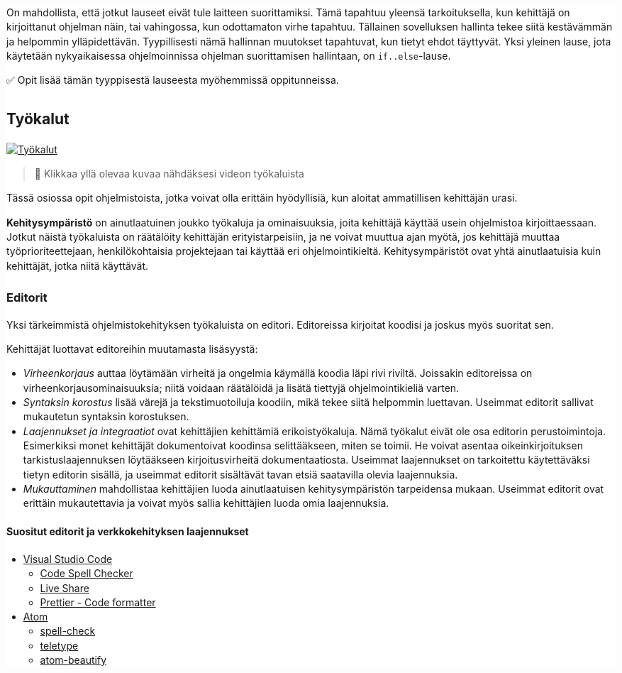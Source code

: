 On mahdollista, että jotkut lauseet eivät tule laitteen suorittamiksi. Tämä tapahtuu yleensä tarkoituksella, kun kehittäjä on kirjoittanut ohjelman näin, tai vahingossa, kun odottamaton virhe tapahtuu. Tällainen sovelluksen hallinta tekee siitä kestävämmän ja helpommin ylläpidettävän. Tyypillisesti nämä hallinnan muutokset tapahtuvat, kun tietyt ehdot täyttyvät. Yksi yleinen lause, jota käytetään nykyaikaisessa ohjelmoinnissa ohjelman suorittamisen hallintaan, on `if..else`-lause.

✅ Opit lisää tämän tyyppisestä lauseesta myöhemmissä oppitunneissa.

## Työkalut

[![Työkalut](https://img.youtube.com/vi/69WJeXGBdxg/0.jpg)](https://youtube.com/watch?v=69WJeXGBdxg "Työkalut")

> 🎥 Klikkaa yllä olevaa kuvaa nähdäksesi videon työkaluista

Tässä osiossa opit ohjelmistoista, jotka voivat olla erittäin hyödyllisiä, kun aloitat ammatillisen kehittäjän urasi.

**Kehitysympäristö** on ainutlaatuinen joukko työkaluja ja ominaisuuksia, joita kehittäjä käyttää usein ohjelmistoa kirjoittaessaan. Jotkut näistä työkaluista on räätälöity kehittäjän erityistarpeisiin, ja ne voivat muuttua ajan myötä, jos kehittäjä muuttaa työprioriteettejaan, henkilökohtaisia projektejaan tai käyttää eri ohjelmointikieltä. Kehitysympäristöt ovat yhtä ainutlaatuisia kuin kehittäjät, jotka niitä käyttävät.

### Editorit

Yksi tärkeimmistä ohjelmistokehityksen työkaluista on editori. Editoreissa kirjoitat koodisi ja joskus myös suoritat sen.

Kehittäjät luottavat editoreihin muutamasta lisäsyystä:

- *Virheenkorjaus* auttaa löytämään virheitä ja ongelmia käymällä koodia läpi rivi riviltä. Joissakin editoreissa on virheenkorjausominaisuuksia; niitä voidaan räätälöidä ja lisätä tiettyjä ohjelmointikieliä varten.
- *Syntaksin korostus* lisää värejä ja tekstimuotoiluja koodiin, mikä tekee siitä helpommin luettavan. Useimmat editorit sallivat mukautetun syntaksin korostuksen.
- *Laajennukset ja integraatiot* ovat kehittäjien kehittämiä erikoistyökaluja. Nämä työkalut eivät ole osa editorin perustoimintoja. Esimerkiksi monet kehittäjät dokumentoivat koodinsa selittääkseen, miten se toimii. He voivat asentaa oikeinkirjoituksen tarkistuslaajennuksen löytääkseen kirjoitusvirheitä dokumentaatiosta. Useimmat laajennukset on tarkoitettu käytettäväksi tietyn editorin sisällä, ja useimmat editorit sisältävät tavan etsiä saatavilla olevia laajennuksia.
- *Mukauttaminen* mahdollistaa kehittäjien luoda ainutlaatuisen kehitysympäristön tarpeidensa mukaan. Useimmat editorit ovat erittäin mukautettavia ja voivat myös sallia kehittäjien luoda omia laajennuksia.

#### Suositut editorit ja verkkokehityksen laajennukset

- [Visual Studio Code](https://code.visualstudio.com/?WT.mc_id=academic-77807-sagibbon)
  - [Code Spell Checker](https://marketplace.visualstudio.com/items?itemName=streetsidesoftware.code-spell-checker)
  - [Live Share](https://marketplace.visualstudio.com/items?itemName=MS-vsliveshare.vsliveshare)
  - [Prettier - Code formatter](https://marketplace.visualstudio.com/items?itemName=esbenp.prettier-vscode)
- [Atom](https://atom.io/)
  - [spell-check](https://atom.io/packages/spell-check)
  - [teletype](https://atom.io/packages/teletype)
  - [atom-beautify](https://atom.io/packages/atom-beautify)
  